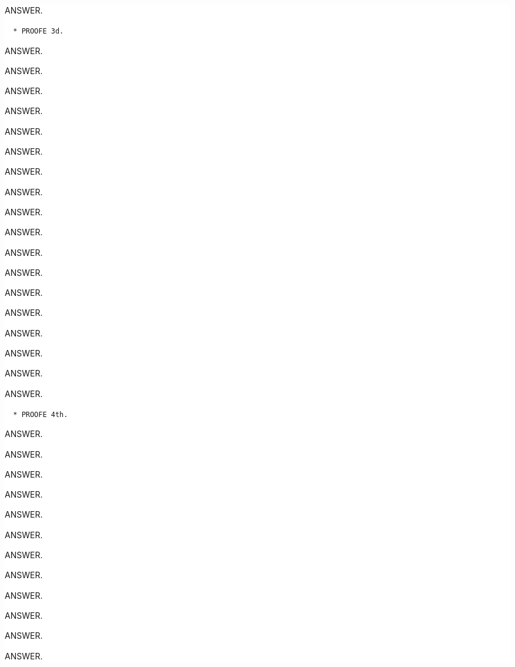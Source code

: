 ANSWER.

      * PROOFE 3d.

ANSWER.

ANSWER.

ANSWER.

ANSWER.

ANSWER.

ANSWER.

ANSWER.

ANSWER.

ANSWER.

ANSWER.

ANSWER.

ANSWER.

ANSWER.

ANSWER.

ANSWER.

ANSWER.

ANSWER.

ANSWER.

      * PROOFE 4th.

ANSWER.

ANSWER.

ANSWER.

ANSWER.

ANSWER.

ANSWER.

ANSWER.

ANSWER.

ANSWER.

ANSWER.

ANSWER.

ANSWER.
